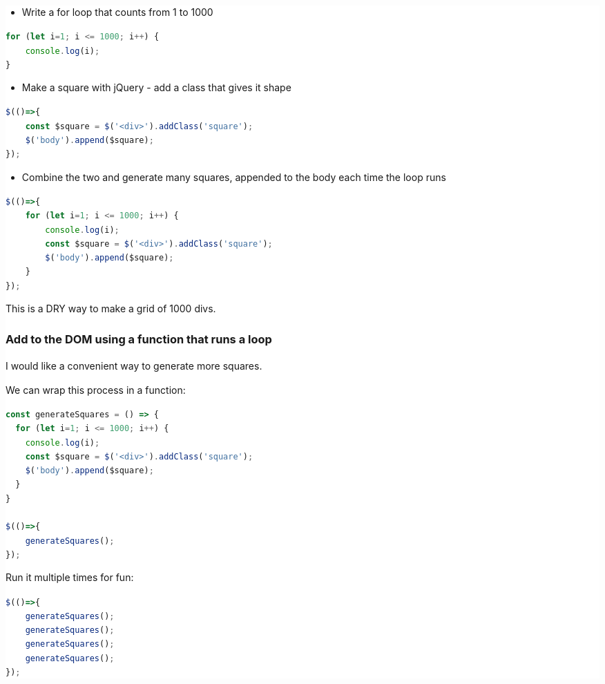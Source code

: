 * Write a for loop that counts from 1 to 1000

```javascript
for (let i=1; i <= 1000; i++) {
	console.log(i);
}
```

* Make a square with jQuery - add a class that gives it shape

```javascript
$(()=>{
	const $square = $('<div>').addClass('square');
	$('body').append($square);
});
```

* Combine the two and generate many squares, appended to the body each time the loop runs

```javascript
$(()=>{
	for (let i=1; i <= 1000; i++) {
		console.log(i);
		const $square = $('<div>').addClass('square');
		$('body').append($square);
	}
});
```

This is a DRY way to make a grid of 1000 divs.

### Add to the DOM using a function that runs a loop

I would like a convenient way to generate more squares.

We can wrap this process in a function:

```javascript
const generateSquares = () => {
  for (let i=1; i <= 1000; i++) {
    console.log(i);
    const $square = $('<div>').addClass('square');
    $('body').append($square);
  }
}

$(()=>{
	generateSquares();
});
```

Run it multiple times for fun:

```javascript
$(()=>{
	generateSquares();
	generateSquares();
	generateSquares();
	generateSquares();
});
```
